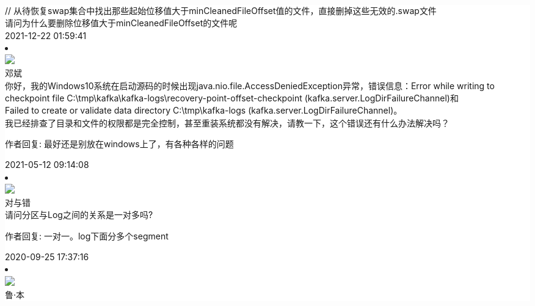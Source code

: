   <div class="_2_QraFYR_0">&#47;&#47; 从待恢复swap集合中找出那些起始位移值大于minCleanedFileOffset值的文件，直接删掉这些无效的.swap文件<br>请问为什么要删除位移值大于minCleanedFileOffset的文件呢</div>
  <div class="_10o3OAxT_0">
    
  </div>
  <div class="_3klNVc4Z_0">
    <div class="_3Hkula0k_0">2021-12-22 01:59:41</div>
  </div>
</div>
</div>
</li>
<li>
<div class="_2sjJGcOH_0"><img src="https://static001.geekbang.org/account/avatar/00/11/be/7d/40f6361e.jpg"
  class="_3FLYR4bF_0">
<div class="_36ChpWj4_0">
  <div class="_2zFoi7sd_0"><span>邓斌</span>
  </div>
  <div class="_2_QraFYR_0">你好，我的Windows10系统在启动源码的时候出现java.nio.file.AccessDeniedException异常，错误信息：Error while writing to checkpoint file C:\tmp\kafka\kafka-logs\recovery-point-offset-checkpoint (kafka.server.LogDirFailureChannel)和<br>Failed to create or validate data directory C:\tmp\kafka-logs (kafka.server.LogDirFailureChannel)。<br>我已经排查了目录和文件的权限都是完全控制，甚至重装系统都没有解决，请教一下，这个错误还有什么办法解决吗？</div>
  <div class="_10o3OAxT_0">
    <p class="_3KxQPN3V_0">作者回复: 最好还是别放在windows上了，有各种各样的问题</p>
  </div>
  <div class="_3klNVc4Z_0">
    <div class="_3Hkula0k_0">2021-05-12 09:14:08</div>
  </div>
</div>
</div>
</li>
<li>
<div class="_2sjJGcOH_0"><img src="https://static001.geekbang.org/account/avatar/00/19/aa/6b/ab9a072a.jpg"
  class="_3FLYR4bF_0">
<div class="_36ChpWj4_0">
  <div class="_2zFoi7sd_0"><span>对与错</span>
  </div>
  <div class="_2_QraFYR_0">请问分区与Log之间的关系是一对多吗?</div>
  <div class="_10o3OAxT_0">
    <p class="_3KxQPN3V_0">作者回复: 一对一。log下面分多个segment</p>
  </div>
  <div class="_3klNVc4Z_0">
    <div class="_3Hkula0k_0">2020-09-25 17:37:16</div>
  </div>
</div>
</div>
</li>
<li>
<div class="_2sjJGcOH_0"><img src="https://static001.geekbang.org/account/avatar/00/12/76/53/21d62a23.jpg"
  class="_3FLYR4bF_0">
<div class="_36ChpWj4_0">
  <div class="_2zFoi7sd_0"><span>鲁·本</span>
  </div>
